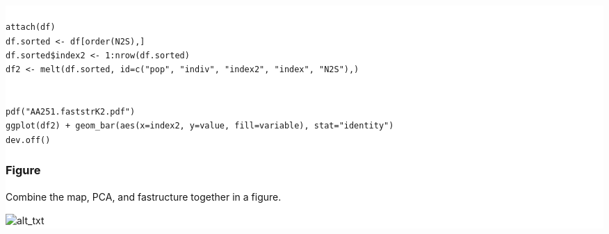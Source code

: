 ```

attach(df)
df.sorted <- df[order(N2S),]
df.sorted$index2 <- 1:nrow(df.sorted)
df2 <- melt(df.sorted, id=c("pop", "indiv", "index2", "index", "N2S"),)


pdf("AA251.faststrK2.pdf")
ggplot(df2) + geom_bar(aes(x=index2, y=value, fill=variable), stat="identity")
dev.off()
```


### Figure

Combine the map, PCA, and fastructure together in a figure. 

![alt_txt][Fig1]

[Fig1]:https://user-images.githubusercontent.com/12142475/54742678-fdc3a080-4bb9-11e9-9483-c5d10468f1a7.png
